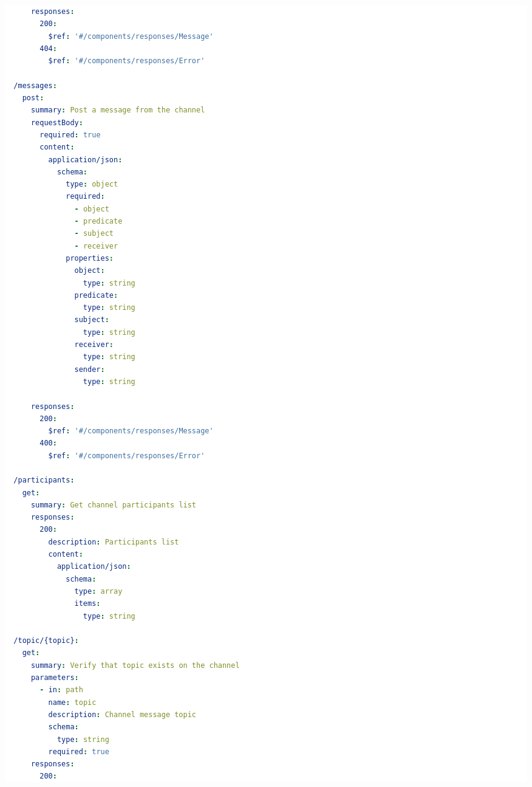 ```yaml
      responses:
        200:
          $ref: '#/components/responses/Message'
        404:
          $ref: '#/components/responses/Error'

  /messages:
    post:
      summary: Post a message from the channel
      requestBody:
        required: true
        content:
          application/json:
            schema:
              type: object
              required:
                - object
                - predicate
                - subject
                - receiver
              properties:
                object:
                  type: string
                predicate:
                  type: string
                subject:
                  type: string
                receiver:
                  type: string
                sender:
                  type: string

      responses:
        200:
          $ref: '#/components/responses/Message'
        400:
          $ref: '#/components/responses/Error'

  /participants:
    get:
      summary: Get channel participants list
      responses:
        200:
          description: Participants list
          content:
            application/json:
              schema:
                type: array
                items:
                  type: string

  /topic/{topic}:
    get:
      summary: Verify that topic exists on the channel
      parameters:
        - in: path
          name: topic
          description: Channel message topic
          schema:
            type: string
          required: true
      responses:
        200:
```